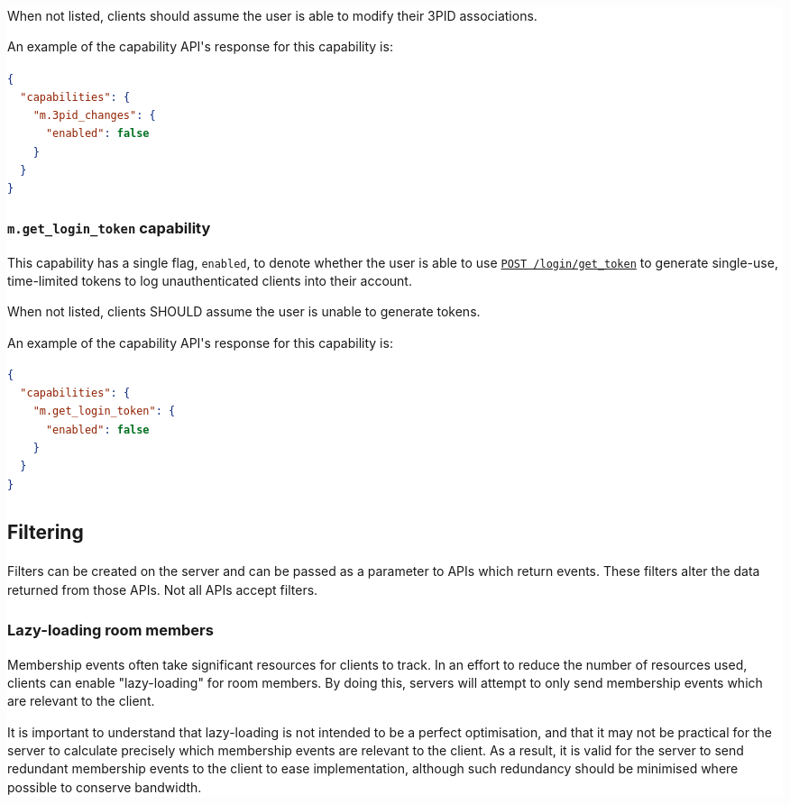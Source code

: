 When not listed, clients should assume the user is able to modify their 3PID
associations.

An example of the capability API's response for this capability is:

```json
{
  "capabilities": {
    "m.3pid_changes": {
      "enabled": false
    }
  }
}
```

### `m.get_login_token` capability

This capability has a single flag, `enabled`, to denote whether the user
is able to use [`POST /login/get_token`](/client-server-api/#post_matrixclientv1loginget_token)
to generate single-use, time-limited tokens to log unauthenticated clients
into their account.

When not listed, clients SHOULD assume the user is unable to generate tokens.

An example of the capability API's response for this capability is:

```json
{
  "capabilities": {
    "m.get_login_token": {
      "enabled": false
    }
  }
}
```

## Filtering

Filters can be created on the server and can be passed as a parameter to
APIs which return events. These filters alter the data returned from
those APIs. Not all APIs accept filters.

### Lazy-loading room members

Membership events often take significant resources for clients to track.
In an effort to reduce the number of resources used, clients can enable
"lazy-loading" for room members. By doing this, servers will attempt to
only send membership events which are relevant to the client.

It is important to understand that lazy-loading is not intended to be a
perfect optimisation, and that it may not be practical for the server to
calculate precisely which membership events are relevant to the client.
As a result, it is valid for the server to send redundant membership
events to the client to ease implementation, although such redundancy
should be minimised where possible to conserve bandwidth.
